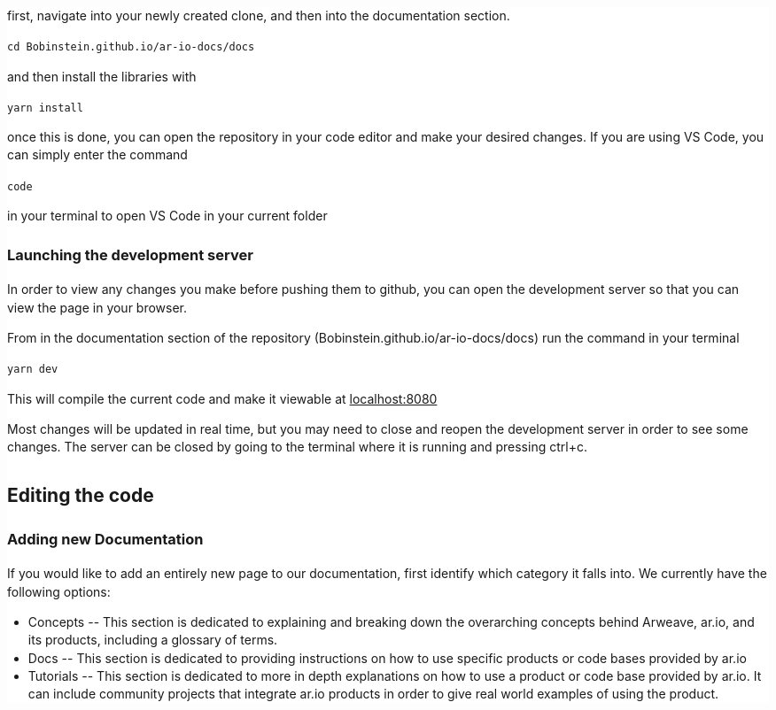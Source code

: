 first, navigate into your newly created clone, and then into the documentation section.

```
cd Bobinstein.github.io/ar-io-docs/docs
```

and then install the libraries with

```
yarn install
```

once this is done, you can open the repository in your code editor and make your desired changes. If you are using VS Code, you can simply enter the command

```
code
```

in your terminal to open VS Code in your current folder

### Launching the development server

In order to view any changes you make before pushing them to github, you can open the development server so that you can view the page in your browser.

From in the documentation section of the repository (Bobinstein.github.io/ar-io-docs/docs) run the command in your terminal

```
yarn dev
```

This will compile the current code and make it viewable at <a href="http://localhost:8080">localhost:8080</a>

Most changes will be updated in real time, but you may need to close and reopen the development server in order to see some changes. The server can be closed by going to the terminal where it is running and pressing ctrl+c.

## Editing the code

### Adding new Documentation

If you would like to add an entirely new page to our documentation, first identify which category it falls into. We currently have the following options:

- Concepts
  -- This section is dedicated to explaining and breaking down the overarching concepts behind Arweave, ar.io, and its products, including a glossary of terms.
- Docs
  -- This section is dedicated to providing instructions on how to use specific products or code bases provided by ar.io
- Tutorials
  -- This section is dedicated to more in depth explanations on how to use a product or code base provided by ar.io. It can include community projects that integrate ar.io products in order to give real world examples of using the product.
